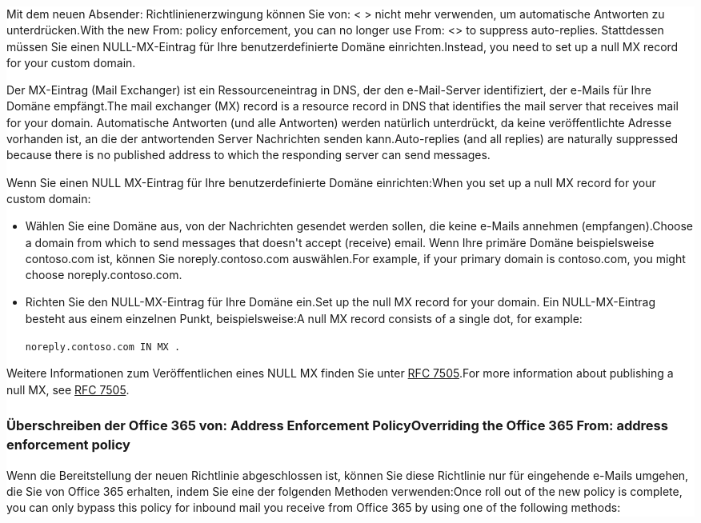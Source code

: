 <span data-ttu-id="81b9d-186">Mit dem neuen Absender: Richtlinienerzwingung können Sie von: \< \> nicht mehr verwenden, um automatische Antworten zu unterdrücken.</span><span class="sxs-lookup"><span data-stu-id="81b9d-186">With the new From: policy enforcement, you can no longer use From: \<\> to suppress auto-replies.</span></span> <span data-ttu-id="81b9d-187">Stattdessen müssen Sie einen NULL-MX-Eintrag für Ihre benutzerdefinierte Domäne einrichten.</span><span class="sxs-lookup"><span data-stu-id="81b9d-187">Instead, you need to set up a null MX record for your custom domain.</span></span>
  
<span data-ttu-id="81b9d-188">Der MX-Eintrag (Mail Exchanger) ist ein Ressourceneintrag in DNS, der den e-Mail-Server identifiziert, der e-Mails für Ihre Domäne empfängt.</span><span class="sxs-lookup"><span data-stu-id="81b9d-188">The mail exchanger (MX) record is a resource record in DNS that identifies the mail server that receives mail for your domain.</span></span> <span data-ttu-id="81b9d-189">Automatische Antworten (und alle Antworten) werden natürlich unterdrückt, da keine veröffentlichte Adresse vorhanden ist, an die der antwortenden Server Nachrichten senden kann.</span><span class="sxs-lookup"><span data-stu-id="81b9d-189">Auto-replies (and all replies) are naturally suppressed because there is no published address to which the responding server can send messages.</span></span>
  
<span data-ttu-id="81b9d-190">Wenn Sie einen NULL MX-Eintrag für Ihre benutzerdefinierte Domäne einrichten:</span><span class="sxs-lookup"><span data-stu-id="81b9d-190">When you set up a null MX record for your custom domain:</span></span>
  
- <span data-ttu-id="81b9d-191">Wählen Sie eine Domäne aus, von der Nachrichten gesendet werden sollen, die keine e-Mails annehmen (empfangen).</span><span class="sxs-lookup"><span data-stu-id="81b9d-191">Choose a domain from which to send messages that doesn't accept (receive) email.</span></span> <span data-ttu-id="81b9d-192">Wenn Ihre primäre Domäne beispielsweise contoso.com ist, können Sie noreply.contoso.com auswählen.</span><span class="sxs-lookup"><span data-stu-id="81b9d-192">For example, if your primary domain is contoso.com, you might choose noreply.contoso.com.</span></span>
    
- <span data-ttu-id="81b9d-193">Richten Sie den NULL-MX-Eintrag für Ihre Domäne ein.</span><span class="sxs-lookup"><span data-stu-id="81b9d-193">Set up the null MX record for your domain.</span></span> <span data-ttu-id="81b9d-194">Ein NULL-MX-Eintrag besteht aus einem einzelnen Punkt, beispielsweise:</span><span class="sxs-lookup"><span data-stu-id="81b9d-194">A null MX record consists of a single dot, for example:</span></span>
    
  ```
  noreply.contoso.com IN MX .
  ```

<span data-ttu-id="81b9d-195">Weitere Informationen zum Veröffentlichen eines NULL MX finden Sie unter [RFC 7505](https://tools.ietf.org/html/rfc7505).</span><span class="sxs-lookup"><span data-stu-id="81b9d-195">For more information about publishing a null MX, see [RFC 7505](https://tools.ietf.org/html/rfc7505).</span></span>
  
### <a name="overriding-the-office-365-from-address-enforcement-policy"></a><span data-ttu-id="81b9d-196">Überschreiben der Office 365 von: Address Enforcement Policy</span><span class="sxs-lookup"><span data-stu-id="81b9d-196">Overriding the Office 365 From: address enforcement policy</span></span>
<span data-ttu-id="81b9d-197"><a name="Override"> </a></span><span class="sxs-lookup"><span data-stu-id="81b9d-197"></span></span>

<span data-ttu-id="81b9d-198">Wenn die Bereitstellung der neuen Richtlinie abgeschlossen ist, können Sie diese Richtlinie nur für eingehende e-Mails umgehen, die Sie von Office 365 erhalten, indem Sie eine der folgenden Methoden verwenden:</span><span class="sxs-lookup"><span data-stu-id="81b9d-198">Once roll out of the new policy is complete, you can only bypass this policy for inbound mail you receive from Office 365 by using one of the following methods:</span></span> 
  